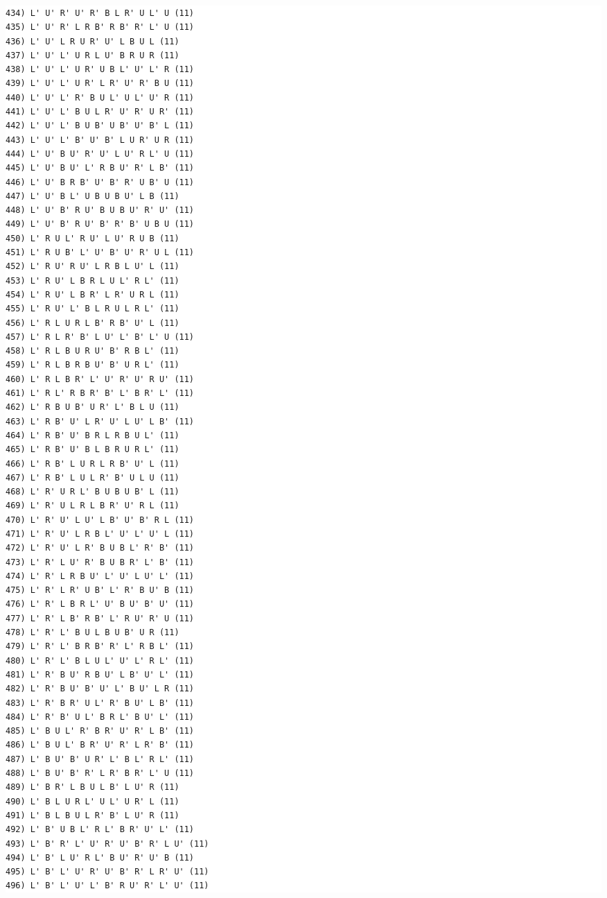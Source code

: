 ```
434) L' U' R' U' R' B L R' U L' U (11)
435) L' U' R' L R B' R B' R' L' U (11)
436) L' U' L R U R' U' L B U L (11)
437) L' U' L' U R L U' B R U R (11)
438) L' U' L' U R' U B L' U' L' R (11)
439) L' U' L' U R' L R' U' R' B U (11)
440) L' U' L' R' B U L' U L' U' R (11)
441) L' U' L' B U L R' U' R' U R' (11)
442) L' U' L' B U B' U B' U' B' L (11)
443) L' U' L' B' U' B' L U R' U R (11)
444) L' U' B U' R' U' L U' R L' U (11)
445) L' U' B U' L' R B U' R' L B' (11)
446) L' U' B R B' U' B' R' U B' U (11)
447) L' U' B L' U B U B U' L B (11)
448) L' U' B' R U' B U B U' R' U' (11)
449) L' U' B' R U' B' R' B' U B U (11)
450) L' R U L' R U' L U' R U B (11)
451) L' R U B' L' U' B' U' R' U L (11)
452) L' R U' R U' L R B L U' L (11)
453) L' R U' L B R L U L' R L' (11)
454) L' R U' L B R' L R' U R L (11)
455) L' R U' L' B L R U L R L' (11)
456) L' R L U R L B' R B' U' L (11)
457) L' R L R' B' L U' L' B' L' U (11)
458) L' R L B U R U' B' R B L' (11)
459) L' R L B R B U' B' U R L' (11)
460) L' R L B R' L' U' R' U' R U' (11)
461) L' R L' R B R' B' L' B R' L' (11)
462) L' R B U B' U R' L' B L U (11)
463) L' R B' U' L R' U' L U' L B' (11)
464) L' R B' U' B R L R B U L' (11)
465) L' R B' U' B L B R U R L' (11)
466) L' R B' L U R L R B' U' L (11)
467) L' R B' L U L R' B' U L U (11)
468) L' R' U R L' B U B U B' L (11)
469) L' R' U L R L B R' U' R L (11)
470) L' R' U' L U' L B' U' B' R L (11)
471) L' R' U' L R B L' U' L' U' L (11)
472) L' R' U' L R' B U B L' R' B' (11)
473) L' R' L U' R' B U B R' L' B' (11)
474) L' R' L R B U' L' U' L U' L' (11)
475) L' R' L R' U B' L' R' B U' B (11)
476) L' R' L B R L' U' B U' B' U' (11)
477) L' R' L B' R B' L' R U' R' U (11)
478) L' R' L' B U L B U B' U R (11)
479) L' R' L' B R B' R' L' R B L' (11)
480) L' R' L' B L U L' U' L' R L' (11)
481) L' R' B U' R B U' L B' U' L' (11)
482) L' R' B U' B' U' L' B U' L R (11)
483) L' R' B R' U L' R' B U' L B' (11)
484) L' R' B' U L' B R L' B U' L' (11)
485) L' B U L' R' B R' U' R' L B' (11)
486) L' B U L' B R' U' R' L R' B' (11)
487) L' B U' B' U R' L' B L' R L' (11)
488) L' B U' B' R' L R' B R' L' U (11)
489) L' B R' L B U L B' L U' R (11)
490) L' B L U R L' U L' U R' L (11)
491) L' B L B U L R' B' L U' R (11)
492) L' B' U B L' R L' B R' U' L' (11)
493) L' B' R' L' U' R' U' B' R' L U' (11)
494) L' B' L U' R L' B U' R' U' B (11)
495) L' B' L' U' R' U' B' R' L R' U' (11)
496) L' B' L' U' L' B' R U' R' L' U' (11)
```